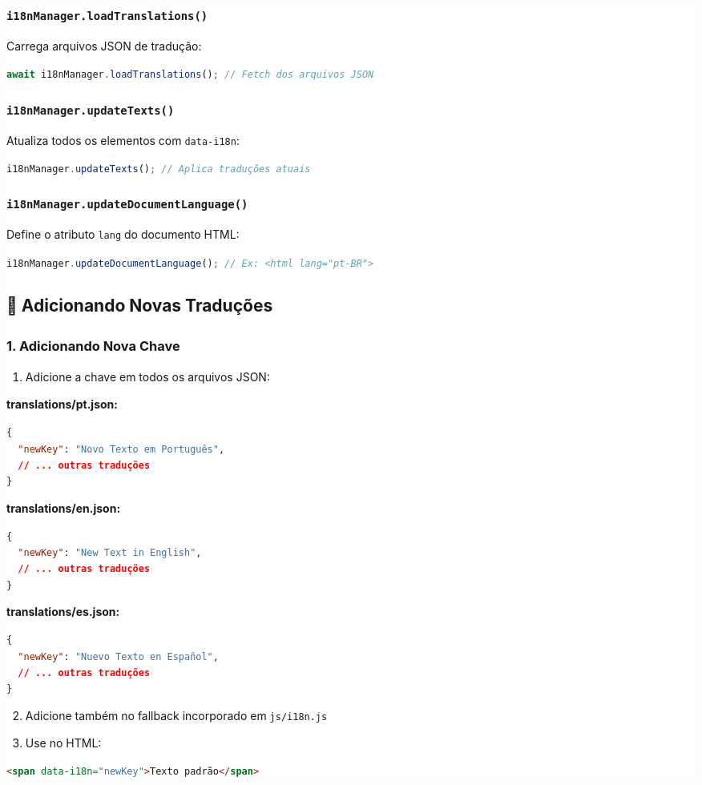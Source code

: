 ### `i18nManager.loadTranslations()`
Carrega arquivos JSON de tradução:
```javascript
await i18nManager.loadTranslations(); // Fetch dos arquivos JSON
```

### `i18nManager.updateTexts()`
Atualiza todos os elementos com `data-i18n`:
```javascript
i18nManager.updateTexts(); // Aplica traduções atuais
```

### `i18nManager.updateDocumentLanguage()`
Define o atributo `lang` do documento HTML:
```javascript
i18nManager.updateDocumentLanguage(); // Ex: <html lang="pt-BR">
```

## 🎯 Adicionando Novas Traduções

### 1. Adicionando Nova Chave

1. Adicione a chave em todos os arquivos JSON:

**translations/pt.json:**
```json
{
  "newKey": "Novo Texto em Português",
  // ... outras traduções
}
```

**translations/en.json:**
```json
{
  "newKey": "New Text in English",
  // ... outras traduções
}
```

**translations/es.json:**
```json
{
  "newKey": "Nuevo Texto en Español",
  // ... outras traduções
}
```

2. Adicione também no fallback incorporado em `js/i18n.js`

3. Use no HTML:
```html
<span data-i18n="newKey">Texto padrão</span>
```
